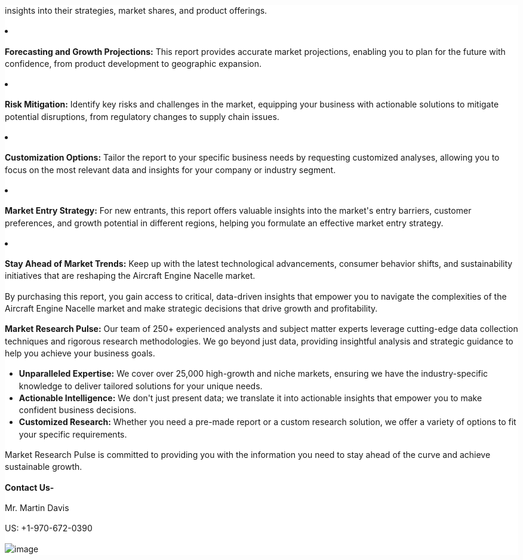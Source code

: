 insights into their strategies, market shares, and product offerings.</p></li><li><p><strong>Forecasting and Growth Projections:</strong> This report provides accurate market projections, enabling you to plan for the future with confidence, from product development to geographic expansion.</p></li><li><p><strong>Risk Mitigation:</strong> Identify key risks and challenges in the market, equipping your business with actionable solutions to mitigate potential disruptions, from regulatory changes to supply chain issues.</p></li><li><p><strong>Customization Options:</strong> Tailor the report to your specific business needs by requesting customized analyses, allowing you to focus on the most relevant data and insights for your company or industry segment.</p></li><li><p><strong>Market Entry Strategy:</strong> For new entrants, this report offers valuable insights into the market's entry barriers, customer preferences, and growth potential in different regions, helping you formulate an effective market entry strategy.</p></li><li><p><strong>Stay Ahead of Market Trends:</strong> Keep up with the latest technological advancements, consumer behavior shifts, and sustainability initiatives that are reshaping the Aircraft Engine Nacelle market.</p></li></ol><p>By purchasing this report, you gain access to critical, data-driven insights that empower you to navigate the complexities of the Aircraft Engine Nacelle market and make strategic decisions that drive growth and profitability.</p><p><strong>Market Research Pulse:</strong>&nbsp;Our team of 250+ experienced analysts and subject matter experts leverage cutting-edge data collection techniques and rigorous research methodologies. We go beyond just data, providing insightful analysis and strategic guidance to help you achieve your business goals.</p><ul><li><strong>Unparalleled Expertise:</strong>&nbsp;We cover over 25,000 high-growth and niche markets, ensuring we have the industry-specific knowledge to deliver tailored solutions for your unique needs.</li><li><strong>Actionable Intelligence:</strong>&nbsp;We don't just present data; we translate it into actionable insights that empower you to make confident business decisions.</li><li><strong>Customized Research:</strong>&nbsp;Whether you need a pre-made report or a custom research solution, we offer a variety of options to fit your specific requirements.</li></ul><p>Market Research Pulse is committed to providing you with the information you need to stay ahead of the curve and achieve sustainable growth.</p><p><strong>Contact Us-</strong></p><p>Mr. Martin Davis</p><p>US: +1-970-672-0390</p>
![image](https://github.com/user-attachments/assets/3daa6757-613d-41d9-964a-88ae484d006a)
